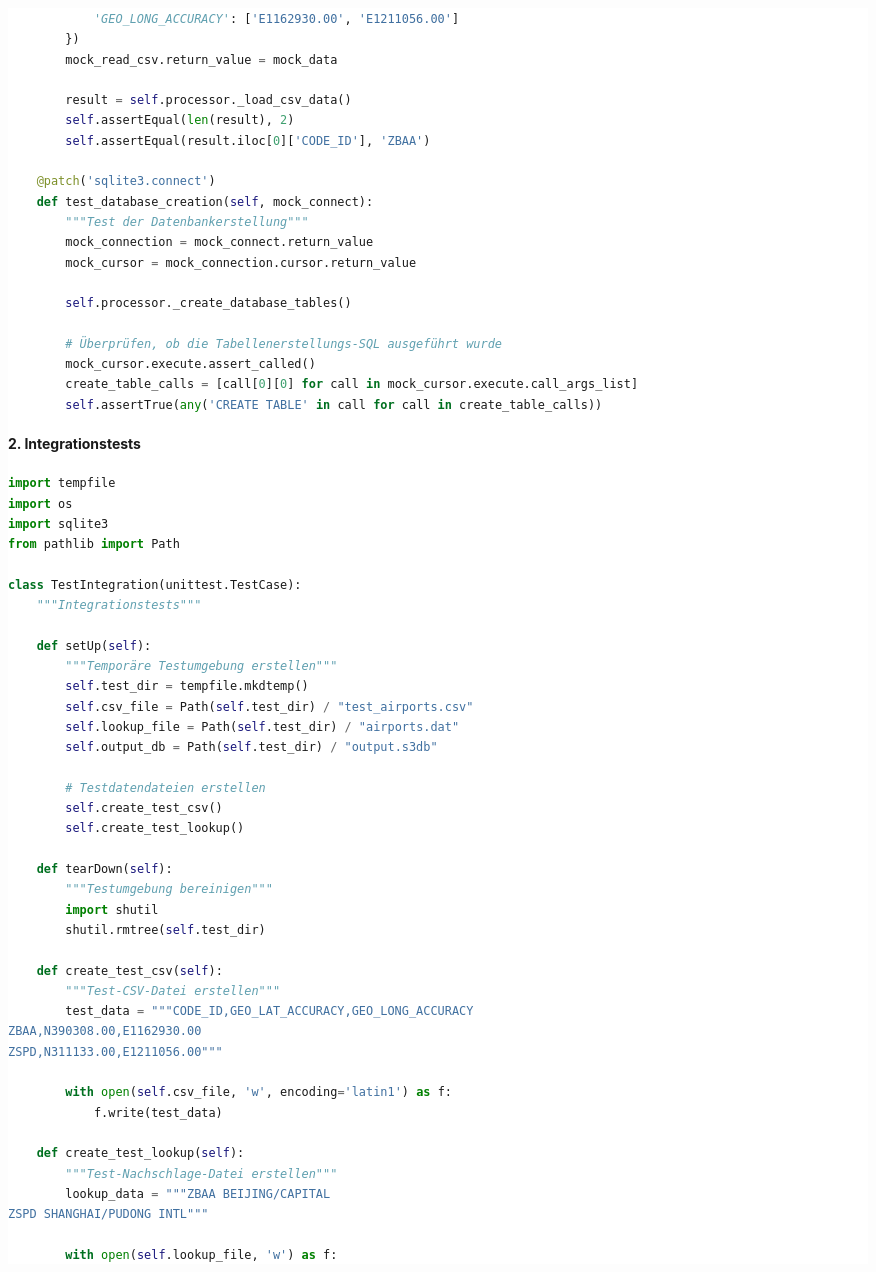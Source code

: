 ```python
            'GEO_LONG_ACCURACY': ['E1162930.00', 'E1211056.00']
        })
        mock_read_csv.return_value = mock_data
        
        result = self.processor._load_csv_data()
        self.assertEqual(len(result), 2)
        self.assertEqual(result.iloc[0]['CODE_ID'], 'ZBAA')
    
    @patch('sqlite3.connect')
    def test_database_creation(self, mock_connect):
        """Test der Datenbankerstellung"""
        mock_connection = mock_connect.return_value
        mock_cursor = mock_connection.cursor.return_value
        
        self.processor._create_database_tables()
        
        # Überprüfen, ob die Tabellenerstellungs-SQL ausgeführt wurde
        mock_cursor.execute.assert_called()
        create_table_calls = [call[0][0] for call in mock_cursor.execute.call_args_list]
        self.assertTrue(any('CREATE TABLE' in call for call in create_table_calls))
```

#### 2. Integrationstests

```python
import tempfile
import os
import sqlite3
from pathlib import Path

class TestIntegration(unittest.TestCase):
    """Integrationstests"""
    
    def setUp(self):
        """Temporäre Testumgebung erstellen"""
        self.test_dir = tempfile.mkdtemp()
        self.csv_file = Path(self.test_dir) / "test_airports.csv"
        self.lookup_file = Path(self.test_dir) / "airports.dat"
        self.output_db = Path(self.test_dir) / "output.s3db"
        
        # Testdatendateien erstellen
        self.create_test_csv()
        self.create_test_lookup()
    
    def tearDown(self):
        """Testumgebung bereinigen"""
        import shutil
        shutil.rmtree(self.test_dir)
    
    def create_test_csv(self):
        """Test-CSV-Datei erstellen"""
        test_data = """CODE_ID,GEO_LAT_ACCURACY,GEO_LONG_ACCURACY
ZBAA,N390308.00,E1162930.00
ZSPD,N311133.00,E1211056.00"""
        
        with open(self.csv_file, 'w', encoding='latin1') as f:
            f.write(test_data)
    
    def create_test_lookup(self):
        """Test-Nachschlage-Datei erstellen"""
        lookup_data = """ZBAA BEIJING/CAPITAL
ZSPD SHANGHAI/PUDONG INTL"""
        
        with open(self.lookup_file, 'w') as f:
```